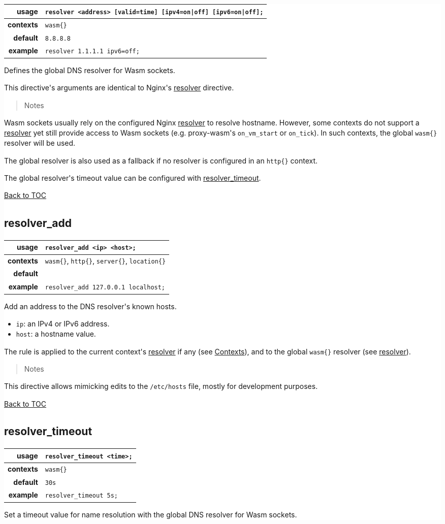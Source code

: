 **usage**    | `resolver <address> [valid=time] [ipv4=on\|off] [ipv6=on\|off];`
------------:|:----------------------------------------------------------------
**contexts** | `wasm{}`
**default**  | `8.8.8.8`
**example**  | `resolver 1.1.1.1 ipv6=off;`

Defines the global DNS resolver for Wasm sockets.

This directive's arguments are identical to Nginx's [resolver] directive.

> Notes

Wasm sockets usually rely on the configured Nginx [resolver] to resolve
hostname. However, some contexts do not support a [resolver] yet still provide
access to Wasm sockets (e.g. proxy-wasm's `on_vm_start` or `on_tick`). In such
contexts, the global `wasm{}` resolver will be used.

The global resolver is also used as a fallback if no resolver is configured in
an `http{}` context.

The global resolver's timeout value can be configured with
[resolver_timeout](#resolver_timeout).

[Back to TOC](#directives)

resolver_add
------------

**usage**    | `resolver_add <ip> <host>;`
------------:|:----------------------------------------------------------------
**contexts** | `wasm{}`, `http{}`, `server{}`, `location{}`
**default**  |
**example**  | `resolver_add 127.0.0.1 localhost;`

Add an address to the DNS resolver's known hosts.

- `ip`: an IPv4 or IPv6 address.
- `host`: a hostname value.

The rule is applied to the current context's [resolver] if any (see
[Contexts]), and to the global `wasm{}` resolver (see [resolver](#resolver)).

> Notes

This directive allows mimicking edits to the `/etc/hosts` file, mostly for
development purposes.

[Back to TOC](#directives)

resolver_timeout
----------------

**usage**    | `resolver_timeout <time>;`
------------:|:----------------------------------------------------------------
**contexts** | `wasm{}`
**default**  | `30s`
**example**  | `resolver_timeout 5s;`

Set a timeout value for name resolution with the global DNS resolver for Wasm
sockets.


[Contexts]: USER.md#contexts
[Execution Chain]: USER.md#execution-chain
[Metrics]: METRICS.md
[OpenResty]: https://openresty.org/en/
[resolver]: https://nginx.org/en/docs/http/ngx_http_core_module.html#resolver
[resolver_timeout]: https://nginx.org/en/docs/http/ngx_http_core_module.html#resolver_timeout
[SLRU eviction algorithm]: SLRU.md